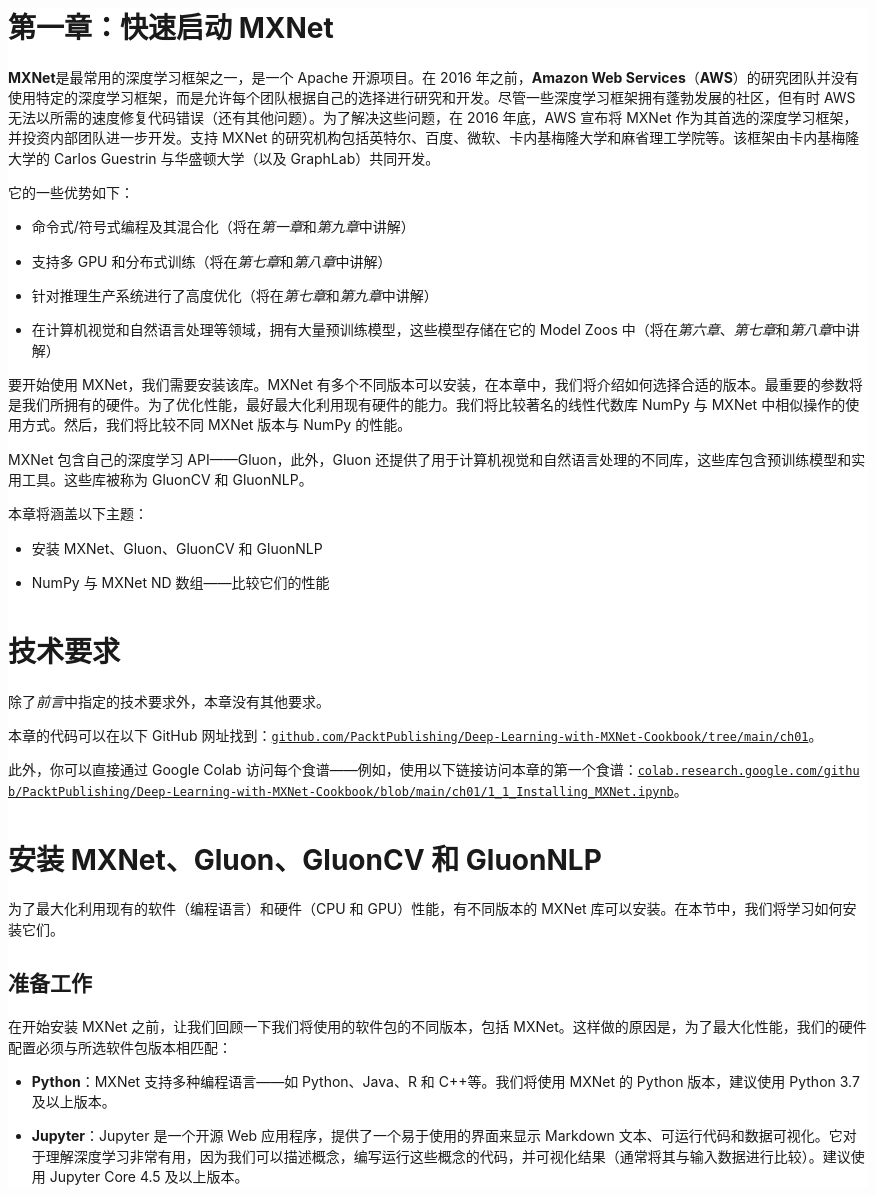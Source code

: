 

# 第一章：快速启动 MXNet

**MXNet**是最常用的深度学习框架之一，是一个 Apache 开源项目。在 2016 年之前，**Amazon Web Services**（**AWS**）的研究团队并没有使用特定的深度学习框架，而是允许每个团队根据自己的选择进行研究和开发。尽管一些深度学习框架拥有蓬勃发展的社区，但有时 AWS 无法以所需的速度修复代码错误（还有其他问题）。为了解决这些问题，在 2016 年底，AWS 宣布将 MXNet 作为其首选的深度学习框架，并投资内部团队进一步开发。支持 MXNet 的研究机构包括英特尔、百度、微软、卡内基梅隆大学和麻省理工学院等。该框架由卡内基梅隆大学的 Carlos Guestrin 与华盛顿大学（以及 GraphLab）共同开发。

它的一些优势如下：

+   命令式/符号式编程及其混合化（将在*第一章*和*第九章*中讲解）

+   支持多 GPU 和分布式训练（将在*第七章*和*第八章*中讲解）

+   针对推理生产系统进行了高度优化（将在*第七章*和*第九章*中讲解）

+   在计算机视觉和自然语言处理等领域，拥有大量预训练模型，这些模型存储在它的 Model Zoos 中（将在*第六章*、*第七章*和*第八章*中讲解）

要开始使用 MXNet，我们需要安装该库。MXNet 有多个不同版本可以安装，在本章中，我们将介绍如何选择合适的版本。最重要的参数将是我们所拥有的硬件。为了优化性能，最好最大化利用现有硬件的能力。我们将比较著名的线性代数库 NumPy 与 MXNet 中相似操作的使用方式。然后，我们将比较不同 MXNet 版本与 NumPy 的性能。

MXNet 包含自己的深度学习 API——Gluon，此外，Gluon 还提供了用于计算机视觉和自然语言处理的不同库，这些库包含预训练模型和实用工具。这些库被称为 GluonCV 和 GluonNLP。

本章将涵盖以下主题：

+   安装 MXNet、Gluon、GluonCV 和 GluonNLP

+   NumPy 与 MXNet ND 数组——比较它们的性能

# 技术要求

除了*前言*中指定的技术要求外，本章没有其他要求。

本章的代码可以在以下 GitHub 网址找到：[`github.com/PacktPublishing/Deep-Learning-with-MXNet-Cookbook/tree/main/ch01`](https://github.com/PacktPublishing/Deep-Learning-with-MXNet-Cookbook/tree/main/ch01)。

此外，你可以直接通过 Google Colab 访问每个食谱——例如，使用以下链接访问本章的第一个食谱：[`colab.research.google.com/github/PacktPublishing/Deep-Learning-with-MXNet-Cookbook/blob/main/ch01/1_1_Installing_MXNet.ipynb`](https://colab.research.google.com/github/PacktPublishing/Deep-Learning-with-MXNet-Cookbook/blob/main/ch01/1_1_Installing_MXNet.ipynb)。

# 安装 MXNet、Gluon、GluonCV 和 GluonNLP

为了最大化利用现有的软件（编程语言）和硬件（CPU 和 GPU）性能，有不同版本的 MXNet 库可以安装。在本节中，我们将学习如何安装它们。

## 准备工作

在开始安装 MXNet 之前，让我们回顾一下我们将使用的软件包的不同版本，包括 MXNet。这样做的原因是，为了最大化性能，我们的硬件配置必须与所选软件包版本相匹配：

+   **Python**：MXNet 支持多种编程语言——如 Python、Java、R 和 C++等。我们将使用 MXNet 的 Python 版本，建议使用 Python 3.7 及以上版本。

+   **Jupyter**：Jupyter 是一个开源 Web 应用程序，提供了一个易于使用的界面来显示 Markdown 文本、可运行代码和数据可视化。它对于理解深度学习非常有用，因为我们可以描述概念，编写运行这些概念的代码，并可视化结果（通常将其与输入数据进行比较）。建议使用 Jupyter Core 4.5 及以上版本。

